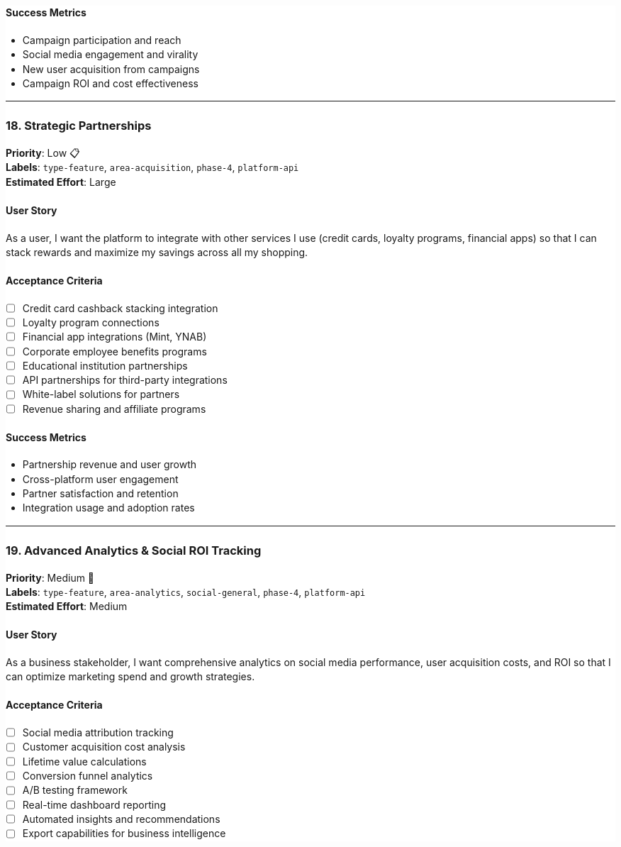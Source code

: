 #### Success Metrics

- Campaign participation and reach
- Social media engagement and virality
- New user acquisition from campaigns
- Campaign ROI and cost effectiveness

---

### 18. Strategic Partnerships

**Priority**: Low 📋  
**Labels**: `type-feature`, `area-acquisition`, `phase-4`, `platform-api`  
**Estimated Effort**: Large

#### User Story

As a user, I want the platform to integrate with other services I use (credit cards, loyalty programs, financial apps) so that I can stack rewards and maximize my savings across all my shopping.

#### Acceptance Criteria

- [ ] Credit card cashback stacking integration
- [ ] Loyalty program connections
- [ ] Financial app integrations (Mint, YNAB)
- [ ] Corporate employee benefits programs
- [ ] Educational institution partnerships
- [ ] API partnerships for third-party integrations
- [ ] White-label solutions for partners
- [ ] Revenue sharing and affiliate programs

#### Success Metrics

- Partnership revenue and user growth
- Cross-platform user engagement
- Partner satisfaction and retention
- Integration usage and adoption rates

---

### 19. Advanced Analytics & Social ROI Tracking

**Priority**: Medium 📅  
**Labels**: `type-feature`, `area-analytics`, `social-general`, `phase-4`, `platform-api`  
**Estimated Effort**: Medium

#### User Story

As a business stakeholder, I want comprehensive analytics on social media performance, user acquisition costs, and ROI so that I can optimize marketing spend and growth strategies.

#### Acceptance Criteria

- [ ] Social media attribution tracking
- [ ] Customer acquisition cost analysis
- [ ] Lifetime value calculations
- [ ] Conversion funnel analytics
- [ ] A/B testing framework
- [ ] Real-time dashboard reporting
- [ ] Automated insights and recommendations
- [ ] Export capabilities for business intelligence
